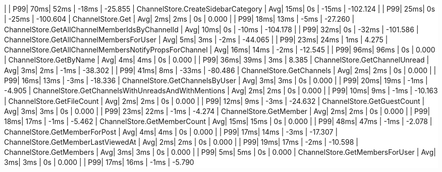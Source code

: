 | |  P99| 70ms| 52ms | -18ms | -25.855
| ChannelStore.CreateSidebarCategory |  Avg| 15ms| 0s | -15ms | -102.124
| |  P99| 25ms| 0s | -25ms | -100.604
| ChannelStore.Get |  Avg| 2ms| 2ms | 0s | 0.000
| |  P99| 18ms| 13ms | -5ms | -27.260
| ChannelStore.GetAllChannelMemberIdsByChannelId |  Avg| 10ms| 0s | -10ms | -104.178
| |  P99| 32ms| 0s | -32ms | -101.586
| ChannelStore.GetAllChannelMembersForUser |  Avg| 5ms| 3ms | -2ms | -44.065
| |  P99| 23ms| 24ms | 1ms | 4.275
| ChannelStore.GetAllChannelMembersNotifyPropsForChannel |  Avg| 16ms| 14ms | -2ms | -12.545
| |  P99| 96ms| 96ms | 0s | 0.000
| ChannelStore.GetByName |  Avg| 4ms| 4ms | 0s | 0.000
| |  P99| 36ms| 39ms | 3ms | 8.385
| ChannelStore.GetChannelUnread |  Avg| 3ms| 2ms | -1ms | -38.302
| |  P99| 41ms| 8ms | -33ms | -80.486
| ChannelStore.GetChannels |  Avg| 2ms| 2ms | 0s | 0.000
| |  P99| 16ms| 13ms | -3ms | -18.336
| ChannelStore.GetChannelsByUser |  Avg| 3ms| 3ms | 0s | 0.000
| |  P99| 20ms| 19ms | -1ms | -4.905
| ChannelStore.GetChannelsWithUnreadsAndWithMentions |  Avg| 2ms| 2ms | 0s | 0.000
| |  P99| 10ms| 9ms | -1ms | -10.163
| ChannelStore.GetFileCount |  Avg| 2ms| 2ms | 0s | 0.000
| |  P99| 12ms| 9ms | -3ms | -24.632
| ChannelStore.GetGuestCount |  Avg| 3ms| 3ms | 0s | 0.000
| |  P99| 23ms| 22ms | -1ms | -4.274
| ChannelStore.GetMember |  Avg| 2ms| 2ms | 0s | 0.000
| |  P99| 18ms| 17ms | -1ms | -5.462
| ChannelStore.GetMemberCount |  Avg| 15ms| 15ms | 0s | 0.000
| |  P99| 48ms| 47ms | -1ms | -2.078
| ChannelStore.GetMemberForPost |  Avg| 4ms| 4ms | 0s | 0.000
| |  P99| 17ms| 14ms | -3ms | -17.307
| ChannelStore.GetMemberLastViewedAt |  Avg| 2ms| 2ms | 0s | 0.000
| |  P99| 19ms| 17ms | -2ms | -10.598
| ChannelStore.GetMembers |  Avg| 3ms| 3ms | 0s | 0.000
| |  P99| 5ms| 5ms | 0s | 0.000
| ChannelStore.GetMembersForUser |  Avg| 3ms| 3ms | 0s | 0.000
| |  P99| 17ms| 16ms | -1ms | -5.790